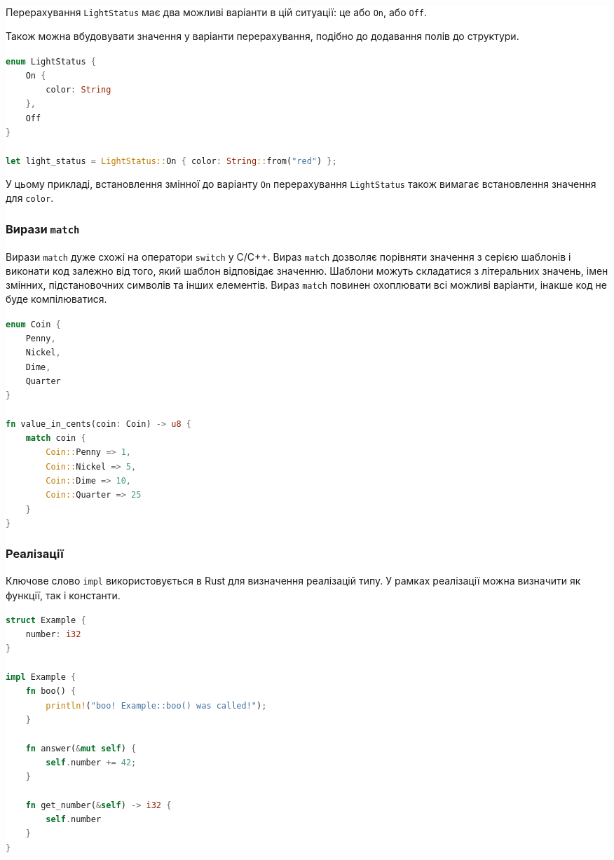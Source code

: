 Перерахування `LightStatus` має два можливі варіанти в цій ситуації: це або `On`, або `Off`.

Також можна вбудовувати значення у варіанти перерахування, подібно до додавання полів до структури.

```rust
enum LightStatus {
    On {
        color: String
    },
    Off
}

let light_status = LightStatus::On { color: String::from("red") };
```

У цьому прикладі, встановлення змінної до варіанту `On` перерахування `LightStatus` також вимагає встановлення значення для `color`.

### Вирази `match`

Вирази `match` дуже схожі на оператори `switch` у C/C++. Вираз `match` дозволяє порівняти значення з серією шаблонів і виконати код залежно від того, який шаблон відповідає значенню. Шаблони можуть складатися з літеральних значень, імен змінних, підстановочних символів та інших елементів. Вираз `match` повинен охоплювати всі можливі варіанти, інакше код не буде компілюватися.

```rust
enum Coin {
    Penny,
    Nickel,
    Dime,
    Quarter
}

fn value_in_cents(coin: Coin) -> u8 {
    match coin {
        Coin::Penny => 1,
        Coin::Nickel => 5,
        Coin::Dime => 10,
        Coin::Quarter => 25
    }
}
```

### Реалізації

Ключове слово `impl` використовується в Rust для визначення реалізацій типу. У рамках реалізації можна визначити як функції, так і константи.

```rust
struct Example {
    number: i32
}

impl Example {
    fn boo() {
        println!("boo! Example::boo() was called!");
    }

    fn answer(&mut self) {
        self.number += 42;
    }

    fn get_number(&self) -> i32 {
        self.number
    }
}
```
